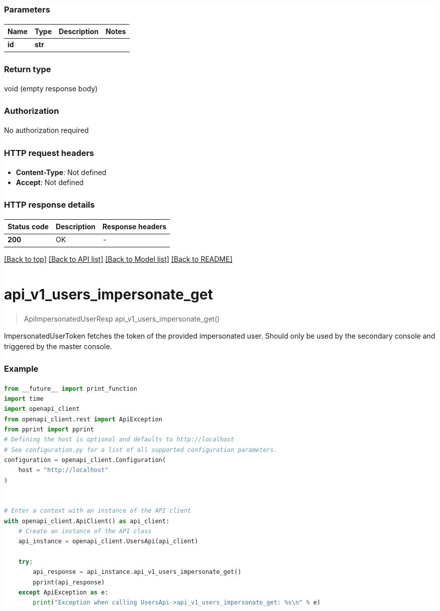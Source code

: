 ### Parameters

Name | Type | Description  | Notes
------------- | ------------- | ------------- | -------------
 **id** | **str**|  | 

### Return type

void (empty response body)

### Authorization

No authorization required

### HTTP request headers

 - **Content-Type**: Not defined
 - **Accept**: Not defined

### HTTP response details
| Status code | Description | Response headers |
|-------------|-------------|------------------|
**200** | OK |  -  |

[[Back to top]](#) [[Back to API list]](../README.md#documentation-for-api-endpoints) [[Back to Model list]](../README.md#documentation-for-models) [[Back to README]](../README.md)

# **api_v1_users_impersonate_get**
> ApiImpersonatedUserResp api_v1_users_impersonate_get()



ImpersonatedUserToken fetches the token of the provided impersonated user. Should only be used by the secondary console and triggered by the master console. 

### Example

```python
from __future__ import print_function
import time
import openapi_client
from openapi_client.rest import ApiException
from pprint import pprint
# Defining the host is optional and defaults to http://localhost
# See configuration.py for a list of all supported configuration parameters.
configuration = openapi_client.Configuration(
    host = "http://localhost"
)


# Enter a context with an instance of the API client
with openapi_client.ApiClient() as api_client:
    # Create an instance of the API class
    api_instance = openapi_client.UsersApi(api_client)
    
    try:
        api_response = api_instance.api_v1_users_impersonate_get()
        pprint(api_response)
    except ApiException as e:
        print("Exception when calling UsersApi->api_v1_users_impersonate_get: %s\n" % e)
```
